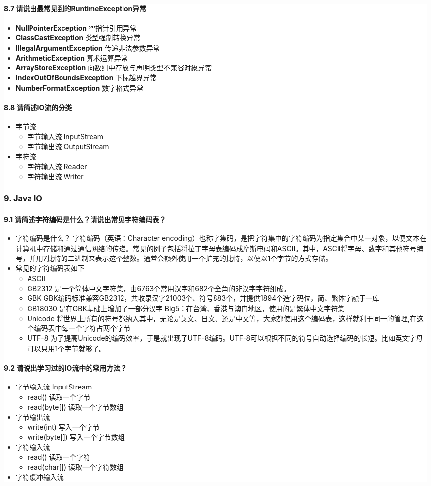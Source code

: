 #### 8.7 请说出最常见到的RuntimeException异常

- **NullPointerException**
  空指针引用异常
- **ClassCastException**
  类型强制转换异常
- **IllegalArgumentException**
  传递非法参数异常
- **ArithmeticException**
  算术运算异常
- **ArrayStoreException**
  向数组中存放与声明类型不兼容对象异常
- **IndexOutOfBoundsException**
  下标越界异常
- **NumberFormatException**
  数字格式异常

#### 8.8 请简述IO流的分类

- 字节流
  - 字节输入流 InputStream
  - 字节输出流 OutputStream
- 字符流
  - 字符输入流 Reader
  - 字符输出流 Writer

### 9. Java IO

#### 9.1 请简述字符编码是什么？请说出常见字符编码表？

- 字符编码是什么？
  字符编码（英语：Character encoding）也称字集码，是把字符集中的字符编码为指定集合中某一对象，以便文本在计算机中存储和通过通信网络的传递。常见的例子包括将拉丁字母表编码成摩斯电码和ASCII。其中，ASCII将字母、数字和其他符号编号，并用7比特的二进制来表示这个整数。通常会额外使用一个扩充的比特，以便以1个字节的方式存储。
- 常见的字符编码表如下
  - ASCII
  - GB2312
    是一个简体中文字符集，由6763个常用汉字和682个全角的非汉字字符组成。
  - GBK
    GBK编码标准兼容GB2312，共收录汉字21003个、符号883个，并提供1894个造字码位，简、繁体字融于一库
  - GB18030
    是在GBK基础上增加了一部分汉字
    Big5：在台湾、香港与澳门地区，使用的是繁体中文字符集
  - Unicode
    将世界上所有的符号都纳入其中，无论是英文、日文、还是中文等，大家都使用这个编码表，这样就利于同一的管理,在这个编码表中每一个字符占两个字节
  - UTF-8
    为了提高Unicode的编码效率，于是就出现了UTF-8编码。UTF-8可以根据不同的符号自动选择编码的长短。比如英文字母可以只用1个字节就够了。

#### 9.2 请说出学习过的IO流中的常用方法？

- 字节输入流 InputStream
  - read()
    读取一个字节
  - read(byte[])
    读取一个字节数组
- 字节输出流
  - write(int)
    写入一个字节
  - write(byte[])
    写入一个字节数组
- 字符输入流
  - read()
    读取一个字符
  - read(char[])
    读取一个字符数组
- 字符缓冲输入流